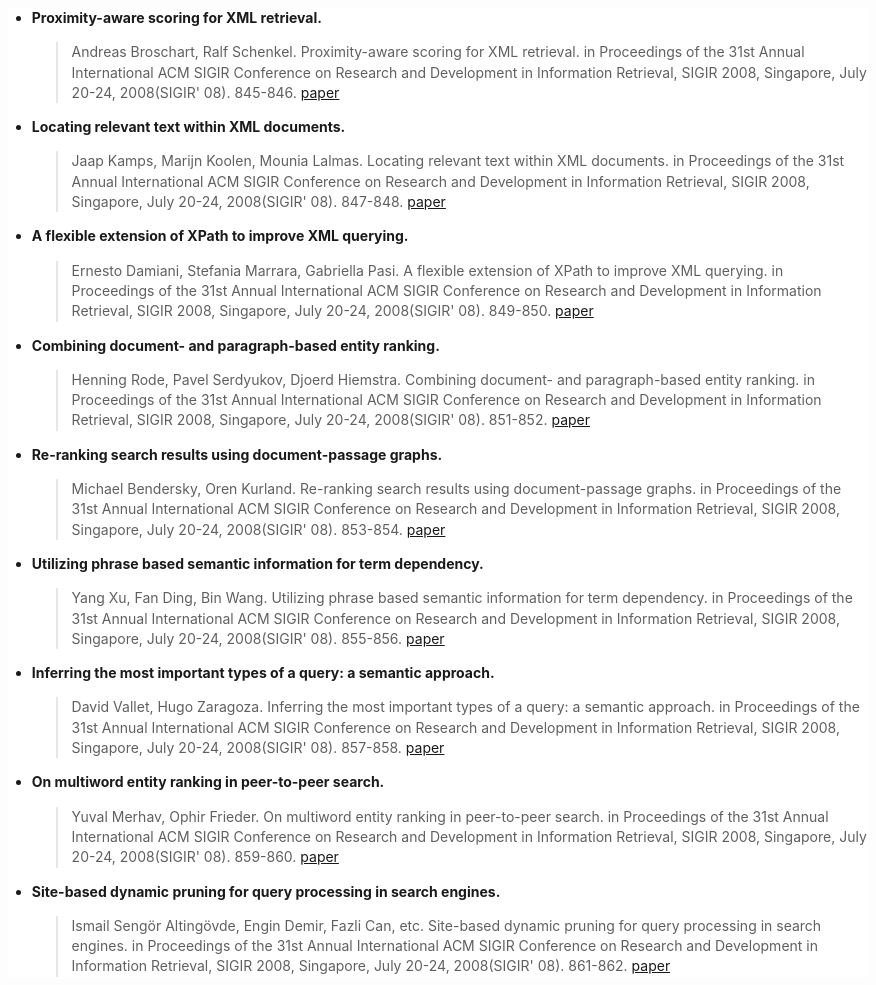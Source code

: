 
- **Proximity-aware scoring for XML retrieval.**
    > Andreas Broschart, Ralf Schenkel. Proximity-aware scoring for XML retrieval. in Proceedings of the 31st Annual International ACM SIGIR Conference on Research and Development in Information Retrieval, SIGIR 2008, Singapore, July 20-24, 2008(SIGIR' 08). 845-846. [paper](https://doi.org/10.1145/1390334.1390535)


- **Locating relevant text within XML documents.**
    > Jaap Kamps, Marijn Koolen, Mounia Lalmas. Locating relevant text within XML documents. in Proceedings of the 31st Annual International ACM SIGIR Conference on Research and Development in Information Retrieval, SIGIR 2008, Singapore, July 20-24, 2008(SIGIR' 08). 847-848. [paper](https://doi.org/10.1145/1390334.1390536)


- **A flexible extension of XPath to improve XML querying.**
    > Ernesto Damiani, Stefania Marrara, Gabriella Pasi. A flexible extension of XPath to improve XML querying. in Proceedings of the 31st Annual International ACM SIGIR Conference on Research and Development in Information Retrieval, SIGIR 2008, Singapore, July 20-24, 2008(SIGIR' 08). 849-850. [paper](https://doi.org/10.1145/1390334.1390537)


- **Combining document- and paragraph-based entity ranking.**
    > Henning Rode, Pavel Serdyukov, Djoerd Hiemstra. Combining document- and paragraph-based entity ranking. in Proceedings of the 31st Annual International ACM SIGIR Conference on Research and Development in Information Retrieval, SIGIR 2008, Singapore, July 20-24, 2008(SIGIR' 08). 851-852. [paper](https://doi.org/10.1145/1390334.1390538)


- **Re-ranking search results using document-passage graphs.**
    > Michael Bendersky, Oren Kurland. Re-ranking search results using document-passage graphs. in Proceedings of the 31st Annual International ACM SIGIR Conference on Research and Development in Information Retrieval, SIGIR 2008, Singapore, July 20-24, 2008(SIGIR' 08). 853-854. [paper](https://doi.org/10.1145/1390334.1390539)


- **Utilizing phrase based semantic information for term dependency.**
    > Yang Xu, Fan Ding, Bin Wang. Utilizing phrase based semantic information for term dependency. in Proceedings of the 31st Annual International ACM SIGIR Conference on Research and Development in Information Retrieval, SIGIR 2008, Singapore, July 20-24, 2008(SIGIR' 08). 855-856. [paper](https://doi.org/10.1145/1390334.1390540)


- **Inferring the most important types of a query: a semantic approach.**
    > David Vallet, Hugo Zaragoza. Inferring the most important types of a query: a semantic approach. in Proceedings of the 31st Annual International ACM SIGIR Conference on Research and Development in Information Retrieval, SIGIR 2008, Singapore, July 20-24, 2008(SIGIR' 08). 857-858. [paper](https://doi.org/10.1145/1390334.1390541)


- **On multiword entity ranking in peer-to-peer search.**
    > Yuval Merhav, Ophir Frieder. On multiword entity ranking in peer-to-peer search. in Proceedings of the 31st Annual International ACM SIGIR Conference on Research and Development in Information Retrieval, SIGIR 2008, Singapore, July 20-24, 2008(SIGIR' 08). 859-860. [paper](https://doi.org/10.1145/1390334.1390542)


- **Site-based dynamic pruning for query processing in search engines.**
    > Ismail Sengör Altingövde, Engin Demir, Fazli Can, etc. Site-based dynamic pruning for query processing in search engines. in Proceedings of the 31st Annual International ACM SIGIR Conference on Research and Development in Information Retrieval, SIGIR 2008, Singapore, July 20-24, 2008(SIGIR' 08). 861-862. [paper](https://doi.org/10.1145/1390334.1390543)
